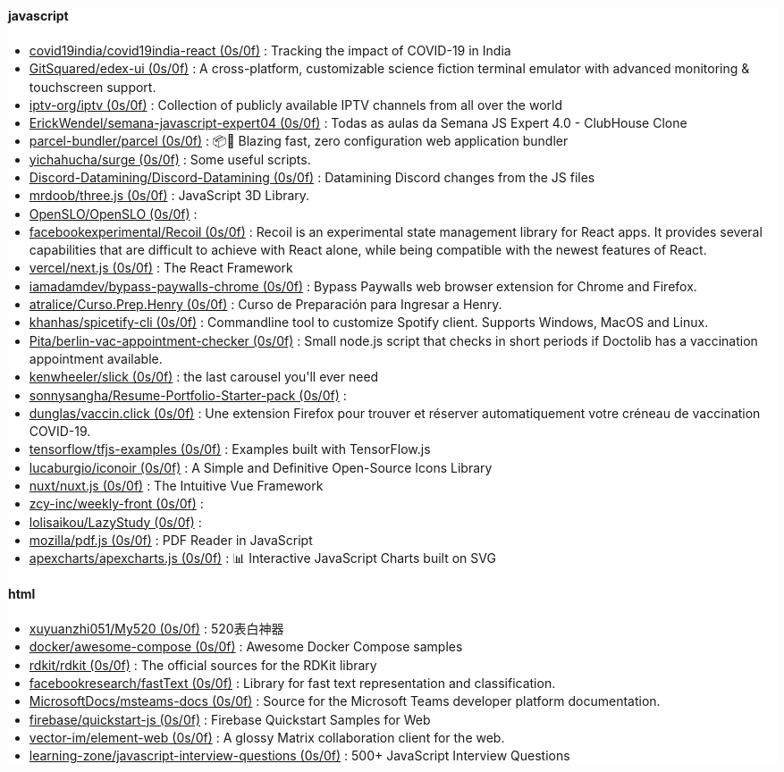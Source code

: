 #### javascript
* [covid19india/covid19india-react (0s/0f)](https://github.com/covid19india/covid19india-react) : Tracking the impact of COVID-19 in India
* [GitSquared/edex-ui (0s/0f)](https://github.com/GitSquared/edex-ui) : A cross-platform, customizable science fiction terminal emulator with advanced monitoring & touchscreen support.
* [iptv-org/iptv (0s/0f)](https://github.com/iptv-org/iptv) : Collection of publicly available IPTV channels from all over the world
* [ErickWendel/semana-javascript-expert04 (0s/0f)](https://github.com/ErickWendel/semana-javascript-expert04) : Todas as aulas da Semana JS Expert 4.0 - ClubHouse Clone
* [parcel-bundler/parcel (0s/0f)](https://github.com/parcel-bundler/parcel) : 📦🚀 Blazing fast, zero configuration web application bundler
* [yichahucha/surge (0s/0f)](https://github.com/yichahucha/surge) : Some useful scripts.
* [Discord-Datamining/Discord-Datamining (0s/0f)](https://github.com/Discord-Datamining/Discord-Datamining) : Datamining Discord changes from the JS files
* [mrdoob/three.js (0s/0f)](https://github.com/mrdoob/three.js) : JavaScript 3D Library.
* [OpenSLO/OpenSLO (0s/0f)](https://github.com/OpenSLO/OpenSLO) : 
* [facebookexperimental/Recoil (0s/0f)](https://github.com/facebookexperimental/Recoil) : Recoil is an experimental state management library for React apps. It provides several capabilities that are difficult to achieve with React alone, while being compatible with the newest features of React.
* [vercel/next.js (0s/0f)](https://github.com/vercel/next.js) : The React Framework
* [iamadamdev/bypass-paywalls-chrome (0s/0f)](https://github.com/iamadamdev/bypass-paywalls-chrome) : Bypass Paywalls web browser extension for Chrome and Firefox.
* [atralice/Curso.Prep.Henry (0s/0f)](https://github.com/atralice/Curso.Prep.Henry) : Curso de Preparación para Ingresar a Henry.
* [khanhas/spicetify-cli (0s/0f)](https://github.com/khanhas/spicetify-cli) : Commandline tool to customize Spotify client. Supports Windows, MacOS and Linux.
* [Pita/berlin-vac-appointment-checker (0s/0f)](https://github.com/Pita/berlin-vac-appointment-checker) : Small node.js script that checks in short periods if Doctolib has a vaccination appointment available.
* [kenwheeler/slick (0s/0f)](https://github.com/kenwheeler/slick) : the last carousel you'll ever need
* [sonnysangha/Resume-Portfolio-Starter-pack (0s/0f)](https://github.com/sonnysangha/Resume-Portfolio-Starter-pack) : 
* [dunglas/vaccin.click (0s/0f)](https://github.com/dunglas/vaccin.click) : Une extension Firefox pour trouver et réserver automatiquement votre créneau de vaccination COVID-19.
* [tensorflow/tfjs-examples (0s/0f)](https://github.com/tensorflow/tfjs-examples) : Examples built with TensorFlow.js
* [lucaburgio/iconoir (0s/0f)](https://github.com/lucaburgio/iconoir) : A Simple and Definitive Open-Source Icons Library
* [nuxt/nuxt.js (0s/0f)](https://github.com/nuxt/nuxt.js) : The Intuitive Vue Framework
* [zcy-inc/weekly-front (0s/0f)](https://github.com/zcy-inc/weekly-front) : 
* [lolisaikou/LazyStudy (0s/0f)](https://github.com/lolisaikou/LazyStudy) : 
* [mozilla/pdf.js (0s/0f)](https://github.com/mozilla/pdf.js) : PDF Reader in JavaScript
* [apexcharts/apexcharts.js (0s/0f)](https://github.com/apexcharts/apexcharts.js) : 📊 Interactive JavaScript Charts built on SVG

#### html
* [xuyuanzhi051/My520 (0s/0f)](https://github.com/xuyuanzhi051/My520) : 520表白神器
* [docker/awesome-compose (0s/0f)](https://github.com/docker/awesome-compose) : Awesome Docker Compose samples
* [rdkit/rdkit (0s/0f)](https://github.com/rdkit/rdkit) : The official sources for the RDKit library
* [facebookresearch/fastText (0s/0f)](https://github.com/facebookresearch/fastText) : Library for fast text representation and classification.
* [MicrosoftDocs/msteams-docs (0s/0f)](https://github.com/MicrosoftDocs/msteams-docs) : Source for the Microsoft Teams developer platform documentation.
* [firebase/quickstart-js (0s/0f)](https://github.com/firebase/quickstart-js) : Firebase Quickstart Samples for Web
* [vector-im/element-web (0s/0f)](https://github.com/vector-im/element-web) : A glossy Matrix collaboration client for the web.
* [learning-zone/javascript-interview-questions (0s/0f)](https://github.com/learning-zone/javascript-interview-questions) : 500+ JavaScript Interview Questions
